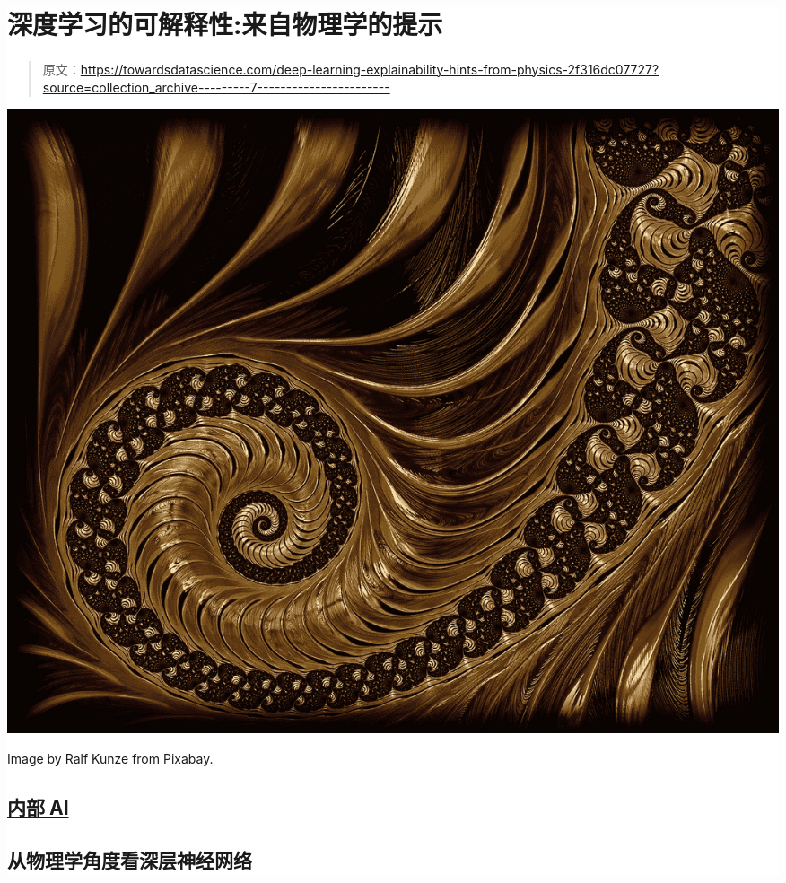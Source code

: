 # 深度学习的可解释性:来自物理学的提示

> 原文：<https://towardsdatascience.com/deep-learning-explainability-hints-from-physics-2f316dc07727?source=collection_archive---------7----------------------->

![](img/b7ab5cb2e48b793c805f597331d70926.png)

Image by [Ralf Kunze](https://pixabay.com/fr/users/realworkhard-23566/?utm_source=link-attribution&utm_medium=referral&utm_campaign=image&utm_content=199054) from [Pixabay](https://pixabay.com/fr/?utm_source=link-attribution&utm_medium=referral&utm_campaign=image&utm_content=199054).

## [内部 AI](https://medium.com/towards-data-science/inside-ai/home)

## 从物理学角度看深层神经网络
